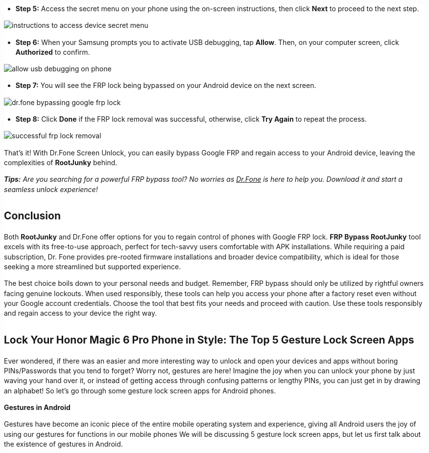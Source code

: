 - **Step 5:** Access the secret menu on your phone using the on-screen instructions, then click **Next** to proceed to the next step.

![instructions to access device secret menu](https://images.wondershare.com/drfone/guide/remove-google-frp-unknown-os-5.png)

- **Step 6:** When your Samsung prompts you to activate USB debugging, tap **Allow**. Then, on your computer screen, click **Authorized** to confirm.

![allow usb debugging on phone](https://images.wondershare.com/drfone/guide/remove-google-frp-unknown-os-6.png)

- **Step 7:** You will see the FRP lock being bypassed on your Android device on the next screen.

![dr.fone bypassing google frp lock](https://images.wondershare.com/drfone/guide/remove-google-frp-unknown-os-7.png)

- **Step 8:** Click **Done** if the FRP lock removal was successful, otherwise, click **Try Again** to repeat the process.

![successful frp lock removal](https://images.wondershare.com/drfone/guide/bypass-google-frp-on-samsung.png)

That’s it! With Dr.Fone Screen Unlock, you can easily bypass Google FRP and regain access to your Android device, leaving the complexities of **RootJunky** behind.

_**Tips:** Are you searching for a powerful FRP bypass tool? No worries as [Dr.Fone](https://tools.techidaily.com/wondershare-dr-fone-unlock-android-screen/) is here to help you. Download it and start a seamless unlock experience!_

## Conclusion

Both **RootJunky** and Dr.Fone offer options for you to regain control of phones with Google FRP lock. **FRP Bypass RootJunky** tool excels with its free-to-use approach, perfect for tech-savvy users comfortable with APK installations. While requiring a paid subscription, Dr. Fone provides pre-rooted firmware installations and broader device compatibility, which is ideal for those seeking a more streamlined but supported experience.

The best choice boils down to your personal needs and budget. Remember, FRP bypass should only be utilized by rightful owners facing genuine lockouts. When used responsibly, these tools can help you access your phone after a factory reset even without your Google account credentials. Choose the tool that best fits your needs and proceed with caution. Use these tools responsibly and regain access to your device the right way.

## Lock Your Honor Magic 6 Pro Phone in Style: The Top 5 Gesture Lock Screen Apps

Ever wondered, if there was an easier and more interesting way to unlock and open your devices and apps without boring PINs/Passwords that you tend to forget? Worry not, gestures are here! Imagine the joy when you can unlock your phone by just waving your hand over it, or instead of getting access through confusing patterns or lengthy PINs, you can just get in by drawing an alphabet! So let’s go through some gesture lock screen apps for Android phones.

**Gestures in Android**

Gestures have become an iconic piece of the entire mobile operating system and experience, giving all Android users the joy of using our gestures for functions in our mobile phones We will be discussing 5 gesture lock screen apps, but let us first talk about the existence of gestures in Android.
